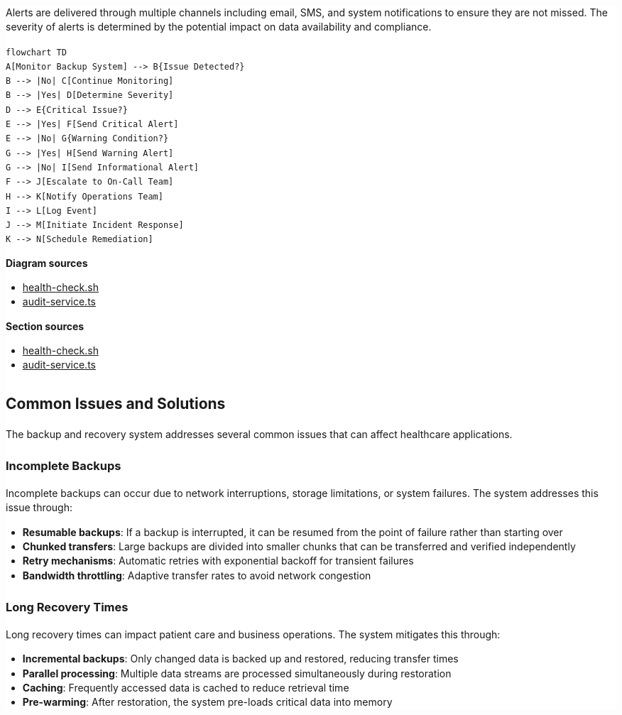 Alerts are delivered through multiple channels including email, SMS, and system notifications to ensure they are not missed. The severity of alerts is determined by the potential impact on data availability and compliance.

```mermaid
flowchart TD
A[Monitor Backup System] --> B{Issue Detected?}
B --> |No| C[Continue Monitoring]
B --> |Yes| D[Determine Severity]
D --> E{Critical Issue?}
E --> |Yes| F[Send Critical Alert]
E --> |No| G{Warning Condition?}
G --> |Yes| H[Send Warning Alert]
G --> |No| I[Send Informational Alert]
F --> J[Escalate to On-Call Team]
H --> K[Notify Operations Team]
I --> L[Log Event]
J --> M[Initiate Incident Response]
K --> N[Schedule Remediation]
```

**Diagram sources**

- [health-check.sh](file://tools/monitoring/scripts/health-check.sh#L223-L261)
- [audit-service.ts](file://apps/api/src/services/audit-service.ts#L271-L297)

**Section sources**

- [health-check.sh](file://tools/monitoring/scripts/health-check.sh#L223-L261)
- [audit-service.ts](file://apps/api/src/services/audit-service.ts#L271-L297)

## Common Issues and Solutions

The backup and recovery system addresses several common issues that can affect healthcare applications.

### Incomplete Backups

Incomplete backups can occur due to network interruptions, storage limitations, or system failures. The system addresses this issue through:

- **Resumable backups**: If a backup is interrupted, it can be resumed from the point of failure rather than starting over
- **Chunked transfers**: Large backups are divided into smaller chunks that can be transferred and verified independently
- **Retry mechanisms**: Automatic retries with exponential backoff for transient failures
- **Bandwidth throttling**: Adaptive transfer rates to avoid network congestion

### Long Recovery Times

Long recovery times can impact patient care and business operations. The system mitigates this through:

- **Incremental backups**: Only changed data is backed up and restored, reducing transfer times
- **Parallel processing**: Multiple data streams are processed simultaneously during restoration
- **Caching**: Frequently accessed data is cached to reduce retrieval time
- **Pre-warming**: After restoration, the system pre-loads critical data into memory
